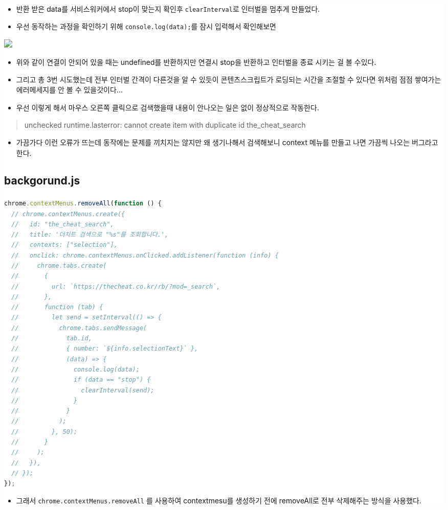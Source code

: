 - 반환 받은 data를 서비스워커에서 stop이 맞는지 확인후 `clearInterval`로 인터벌을 멈추게 만들었다.

- 우선 동작하는 과정을 확인하기 위해 `console.log(data);`를 잠시 입력해서 확인해보면

<img src="./img/1005_console.png" >

- 위와 같이 연결이 안되어 있을 때는 undefined를 반환하지만 연결시 stop을 반환하고 인터벌을 종료 시키는 걸 볼 수있다.

- 그리고 총 3번 시도했는데 전부 인터벌 간격이 다른것을 알 수 있듯이 콘텐츠스크립트가 로딩되는 시간을 조절할 수 있다면 위처럼 점점 쌓여가는 에러메세지를 안 볼 수 있을갓이다...

- 우선 이렇게 해서 마우스 오른쪽 클릭으로 검색했을때 내용이 안나오는 일은 없이 정상적으로 작동한다.

> unchecked runtime.lasterror: cannot create item with duplicate id the_cheat_search

- 가끔가다 이런 오류가 뜨는데 동작에는 문제를 끼치지는 않지만 왜 생기나해서 검색해보니 context 메뉴를 만들고 나면 가끔씩 나오는 버그라고 한다.

 
<h2>backgorund.js</h2>

```javascript
chrome.contextMenus.removeAll(function () {
  // chrome.contextMenus.create({
  //   id: "the_cheat_search",
  //   title: '더치트 검색으로 "%s"를 조회합니다.',
  //   contexts: ["selection"],
  //   onclick: chrome.contextMenus.onClicked.addListener(function (info) {
  //     chrome.tabs.create(
  //       {
  //         url: `https://thecheat.co.kr/rb/?mod=_search`,
  //       },
  //       function (tab) {
  //         let send = setInterval(() => {
  //           chrome.tabs.sendMessage(
  //             tab.id,
  //             { number: `${info.selectionText}` },
  //             (data) => {
  //               console.log(data);
  //               if (data == "stop") {
  //                 clearInterval(send);
  //               }
  //             }
  //           );
  //         }, 50);
  //       }
  //     );
  //   }),
  // });
});
```

- 그래서 `chrome.contextMenus.removeAll` 를 사용하여 contextmesu를 생성하기 전에 removeAll로 전부 삭제해주는 방식을 사용했다.